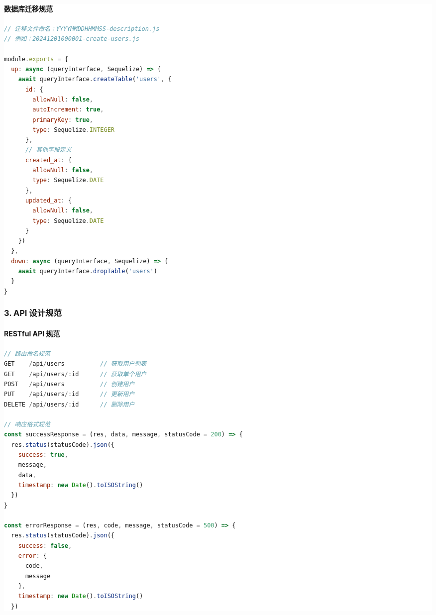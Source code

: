```javascript
```

#### 数据库迁移规范
```javascript
// 迁移文件命名：YYYYMMDDHHMMSS-description.js
// 例如：20241201000001-create-users.js

module.exports = {
  up: async (queryInterface, Sequelize) => {
    await queryInterface.createTable('users', {
      id: {
        allowNull: false,
        autoIncrement: true,
        primaryKey: true,
        type: Sequelize.INTEGER
      },
      // 其他字段定义
      created_at: {
        allowNull: false,
        type: Sequelize.DATE
      },
      updated_at: {
        allowNull: false,
        type: Sequelize.DATE
      }
    })
  },
  down: async (queryInterface, Sequelize) => {
    await queryInterface.dropTable('users')
  }
}
```

### 3. API 设计规范

#### RESTful API 规范
```javascript
// 路由命名规范
GET    /api/users          // 获取用户列表
GET    /api/users/:id      // 获取单个用户
POST   /api/users          // 创建用户
PUT    /api/users/:id      // 更新用户
DELETE /api/users/:id      // 删除用户

// 响应格式规范
const successResponse = (res, data, message, statusCode = 200) => {
  res.status(statusCode).json({
    success: true,
    message,
    data,
    timestamp: new Date().toISOString()
  })
}

const errorResponse = (res, code, message, statusCode = 500) => {
  res.status(statusCode).json({
    success: false,
    error: {
      code,
      message
    },
    timestamp: new Date().toISOString()
  })
```
